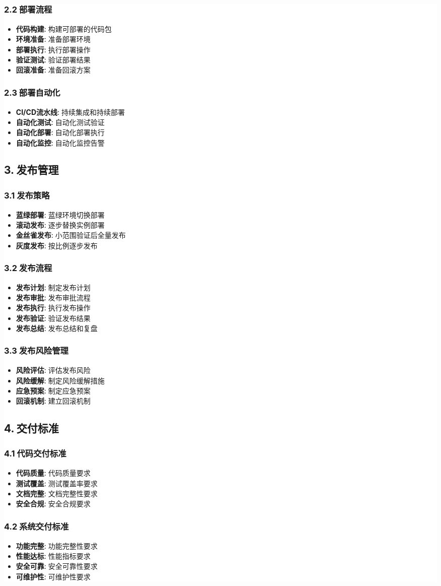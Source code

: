 ### 2.2 部署流程
- **代码构建**: 构建可部署的代码包
- **环境准备**: 准备部署环境
- **部署执行**: 执行部署操作
- **验证测试**: 验证部署结果
- **回滚准备**: 准备回滚方案

### 2.3 部署自动化
- **CI/CD流水线**: 持续集成和持续部署
- **自动化测试**: 自动化测试验证
- **自动化部署**: 自动化部署执行
- **自动化监控**: 自动化监控告警

## 3. 发布管理

### 3.1 发布策略
- **蓝绿部署**: 蓝绿环境切换部署
- **滚动发布**: 逐步替换实例部署
- **金丝雀发布**: 小范围验证后全量发布
- **灰度发布**: 按比例逐步发布

### 3.2 发布流程
- **发布计划**: 制定发布计划
- **发布审批**: 发布审批流程
- **发布执行**: 执行发布操作
- **发布验证**: 验证发布结果
- **发布总结**: 发布总结和复盘

### 3.3 发布风险管理
- **风险评估**: 评估发布风险
- **风险缓解**: 制定风险缓解措施
- **应急预案**: 制定应急预案
- **回滚机制**: 建立回滚机制

## 4. 交付标准

### 4.1 代码交付标准
- **代码质量**: 代码质量要求
- **测试覆盖**: 测试覆盖率要求
- **文档完整**: 文档完整性要求
- **安全合规**: 安全合规要求

### 4.2 系统交付标准
- **功能完整**: 功能完整性要求
- **性能达标**: 性能指标要求
- **安全可靠**: 安全可靠性要求
- **可维护性**: 可维护性要求
